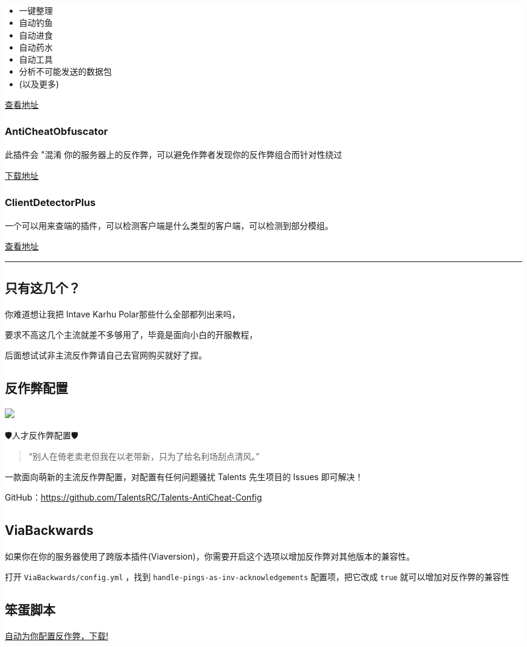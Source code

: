 - 一键整理
- 自动钓鱼
- 自动进食
- 自动药水
- 自动工具
- 分析不可能发送的数据包
- (以及更多)

[查看地址](https://www.spigotmc.org/resources/anticheataddition.33590/)

### AntiCheatObfuscator

此插件会 "混淆 你的服务器上的反作弊，可以避免作弊者发现你的反作弊组合而针对性绕过

[下载地址](https://www.minebbs.com/resources/anticheatobfuscator-1-8-1-20.9251/)

### ClientDetectorPlus

一个可以用来查端的插件，可以检测客户端是什么类型的客户端，可以检测到部分模组。

[查看地址](https://www.spigotmc.org/resources/clientdetectorplus-now-in-alpha-testing.90375/)

---

## 只有这几个？

你难道想让我把 Intave Karhu Polar那些什么全部都列出来吗，

要求不高这几个主流就差不多够用了，毕竟是面向小白的开服教程，

后面想试试非主流反作弊请自己去官网购买就好了捏。

## 反作弊配置

![](./_images/anticheat/talentsaclogo.png)

🛡人才反作弊配置🛡

> “别人在倚老卖老但我在以老带新，只为了给名利场刮点清风。”

一款面向萌新的主流反作弊配置，对配置有任何问题骚扰 Talents 先生项目的 Issues 即可解决！

GitHub：https://github.com/TalentsRC/Talents-AntiCheat-Config

## ViaBackwards

如果你在你的服务器使用了跨版本插件(Viaversion)，你需要开启这个选项以增加反作弊对其他版本的兼容性。

打开 `ViaBackwards/config.yml` ，找到 `handle-pings-as-inv-acknowledgements` 配置项，把它改成 `true` 就可以增加对反作弊的兼容性

## 笨蛋脚本

[自动为你配置反作弊，下载!](https://dl.yizhan.wiki/windows-latest/config-anticheat.exe)
